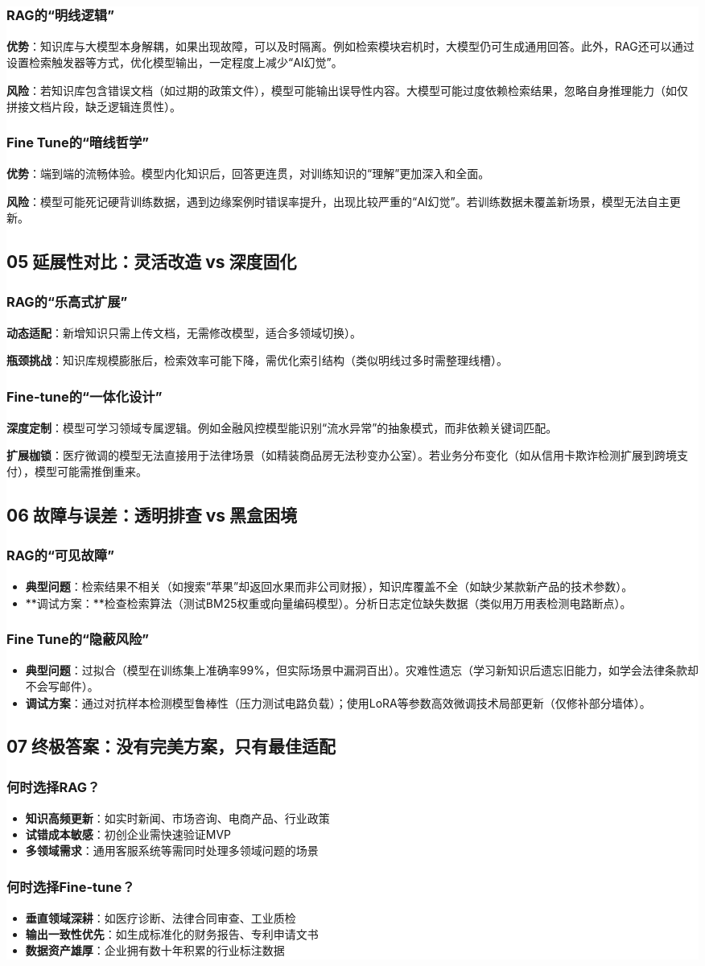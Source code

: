 ### RAG的“明线逻辑”

**优势**：知识库与大模型本身解耦，如果出现故障，可以及时隔离。例如检索模块宕机时，大模型仍可生成通用回答。此外，RAG还可以通过设置检索触发器等方式，优化模型输出，一定程度上减少“AI幻觉”。

**风险**：若知识库包含错误文档（如过期的政策文件），模型可能输出误导性内容。大模型可能过度依赖检索结果，忽略自身推理能力（如仅拼接文档片段，缺乏逻辑连贯性）。

### Fine Tune的“暗线哲学”

**优势**：端到端的流畅体验。模型内化知识后，回答更连贯，对训练知识的“理解”更加深入和全面。

**风险**：模型可能死记硬背训练数据，遇到边缘案例时错误率提升，出现比较严重的“AI幻觉”。若训练数据未覆盖新场景，模型无法自主更新。

## 05 延展性对比：灵活改造 vs 深度固化

### RAG的“乐高式扩展”

**动态适配**：新增知识只需上传文档，无需修改模型，适合多领域切换）。

**瓶颈挑战**：知识库规模膨胀后，检索效率可能下降，需优化索引结构（类似明线过多时需整理线槽）。

### Fine-tune的“一体化设计”

**深度定制**：模型可学习领域专属逻辑。例如金融风控模型能识别“流水异常”的抽象模式，而非依赖关键词匹配。

**扩展枷锁**：医疗微调的模型无法直接用于法律场景（如精装商品房无法秒变办公室）。若业务分布变化（如从信用卡欺诈检测扩展到跨境支付），模型可能需推倒重来。

## 06 故障与误差：透明排查 vs 黑盒困境

### RAG的“可见故障”

*   **典型问题**：检索结果不相关（如搜索“苹果”却返回水果而非公司财报），知识库覆盖不全（如缺少某款新产品的技术参数）。
*   **调试方案：**检查检索算法（测试BM25权重或向量编码模型）。分析日志定位缺失数据（类似用万用表检测电路断点）。

### Fine Tune的“隐蔽风险”

*   **典型问题**：过拟合（模型在训练集上准确率99%，但实际场景中漏洞百出）。灾难性遗忘（学习新知识后遗忘旧能力，如学会法律条款却不会写邮件）。
*   **调试方案**：通过对抗样本检测模型鲁棒性（压力测试电路负载）；使用LoRA等参数高效微调技术局部更新（仅修补部分墙体）。

## 07 终极答案：没有完美方案，只有最佳适配

### 何时选择RAG？

*   **知识高频更新**：如实时新闻、市场咨询、电商产品、行业政策
*   **试错成本敏感**：初创企业需快速验证MVP
*   **多领域需求**：通用客服系统等需同时处理多领域问题的场景

### 何时选择Fine-tune？

*   **垂直领域深耕**：如医疗诊断、法律合同审查、工业质检
*   **输出一致性优先**：如生成标准化的财务报告、专利申请文书
*   **数据资产雄厚**：企业拥有数十年积累的行业标注数据

